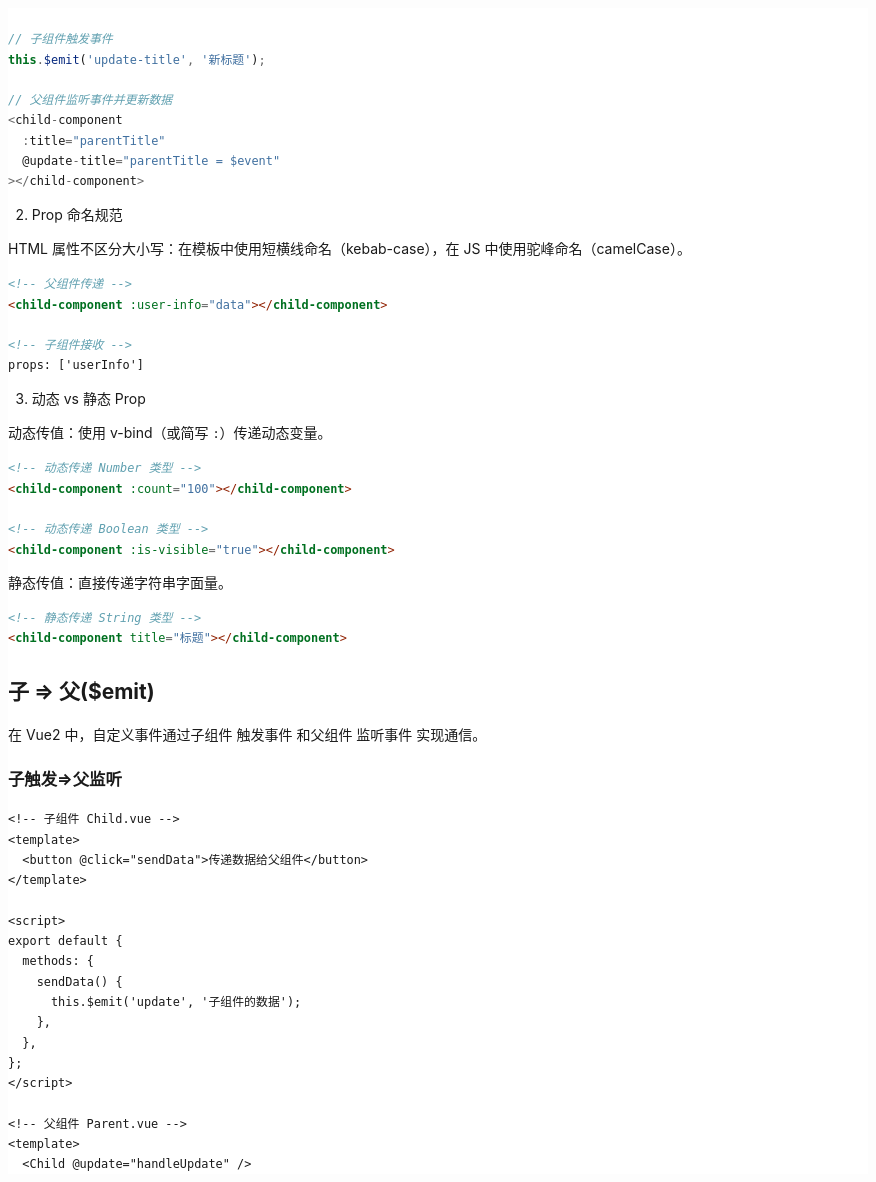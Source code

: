 ```javascript

// 子组件触发事件
this.$emit('update-title', '新标题');

// 父组件监听事件并更新数据
<child-component
  :title="parentTitle"
  @update-title="parentTitle = $event"
></child-component>

```

2. Prop 命名规范

HTML 属性不区分大小写：在模板中使用短横线命名（kebab-case），在 JS 中使用驼峰命名（camelCase）。

```html
<!-- 父组件传递 -->
<child-component :user-info="data"></child-component>

<!-- 子组件接收 -->
props: ['userInfo']
```

3. 动态 vs 静态 Prop

动态传值：使用 v-bind（或简写 `:`）传递动态变量。

```html
<!-- 动态传递 Number 类型 -->
<child-component :count="100"></child-component>

<!-- 动态传递 Boolean 类型 -->
<child-component :is-visible="true"></child-component>
```

静态传值：直接传递字符串字面量。

```html
<!-- 静态传递 String 类型 -->
<child-component title="标题"></child-component>
```

## 子 => 父($emit)

在 Vue2 中，自定义事件通过子组件 触发事件 和父组件 监听事件 实现通信。

### 子触发=>父监听

```vue
<!-- 子组件 Child.vue -->
<template>
  <button @click="sendData">传递数据给父组件</button>
</template>

<script>
export default {
  methods: {
    sendData() {
      this.$emit('update', '子组件的数据');
    },
  },
};
</script>

<!-- 父组件 Parent.vue -->
<template>
  <Child @update="handleUpdate" />
```